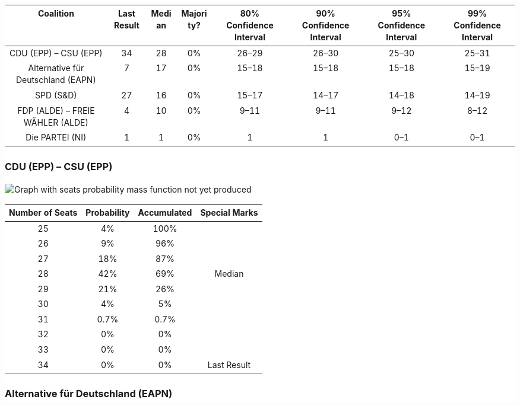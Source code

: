 | Coalition | Last Result | Median | Majority? | 80% Confidence Interval | 90% Confidence Interval | 95% Confidence Interval | 99% Confidence Interval |
|:---------:|:-----------:|:------:|:---------:|:-----------------------:|:-----------------------:|:-----------------------:|:-----------------------:|
| CDU (EPP) – CSU (EPP) | 34 | 28 | 0% | 26–29 | 26–30 | 25–30 | 25–31 |
| Alternative für Deutschland (EAPN) | 7 | 17 | 0% | 15–18 | 15–18 | 15–18 | 15–19 |
| SPD (S&D) | 27 | 16 | 0% | 15–17 | 14–17 | 14–18 | 14–19 |
| FDP (ALDE) – FREIE WÄHLER (ALDE) | 4 | 10 | 0% | 9–11 | 9–11 | 9–12 | 8–12 |
| Die PARTEI (NI) | 1 | 1 | 0% | 1 | 1 | 0–1 | 0–1 |

### CDU (EPP) – CSU (EPP)

![Graph with seats probability mass function not yet produced](2018-07-09-INSAandYouGov-coalitions-seats-pmf-cdu–csu.png "Seats Probability Mass Function")

| Number of Seats | Probability | Accumulated | Special Marks |
|:---------------:|:-----------:|:-----------:|:-------------:|
| 25 | 4% | 100% |  |
| 26 | 9% | 96% |  |
| 27 | 18% | 87% |  |
| 28 | 42% | 69% | Median |
| 29 | 21% | 26% |  |
| 30 | 4% | 5% |  |
| 31 | 0.7% | 0.7% |  |
| 32 | 0% | 0% |  |
| 33 | 0% | 0% |  |
| 34 | 0% | 0% | Last Result |

### Alternative für Deutschland (EAPN)
